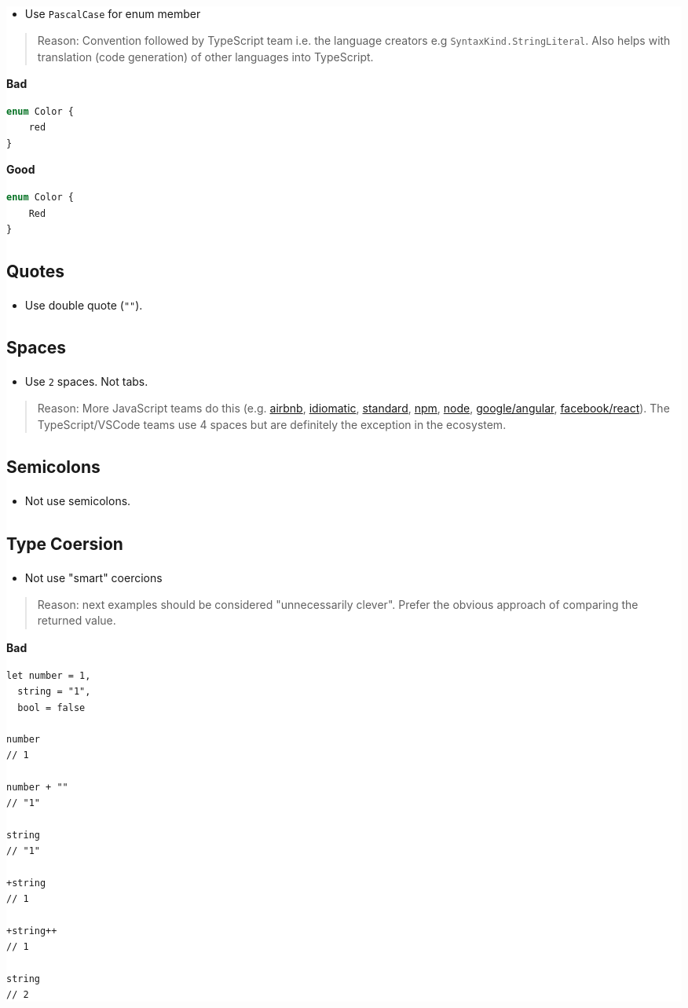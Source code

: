 * Use `PascalCase` for enum member

> Reason: Convention followed by TypeScript team i.e. the language creators e.g `SyntaxKind.StringLiteral`. Also helps with translation (code generation) of other languages into TypeScript.

**Bad**
```ts
enum Color {
    red
}
```
**Good**
```ts
enum Color {
    Red
}
```

## Quotes

* Use double quote (`""`).

## Spaces

* Use `2` spaces. Not tabs.

> Reason: More JavaScript teams do this (e.g. [airbnb](https://github.com/airbnb/javascript), [idiomatic](https://github.com/rwaldron/idiomatic.js), [standard](https://github.com/feross/standard), [npm](https://github.com/npm/npm), [node](https://github.com/nodejs/node), [google/angular](https://github.com/angular/angular/), [facebook/react](https://github.com/facebook/react)). The TypeScript/VSCode teams use 4 spaces but are definitely the exception in the ecosystem.

## Semicolons

* Not use semicolons.

## Type Coersion

* Not use "smart" coercions
> Reason: next examples should be considered "unnecessarily clever". Prefer the obvious approach of comparing the returned value.

**Bad**
```
let number = 1,
  string = "1",
  bool = false

number
// 1

number + ""
// "1"

string
// "1"

+string
// 1

+string++
// 1

string
// 2

```